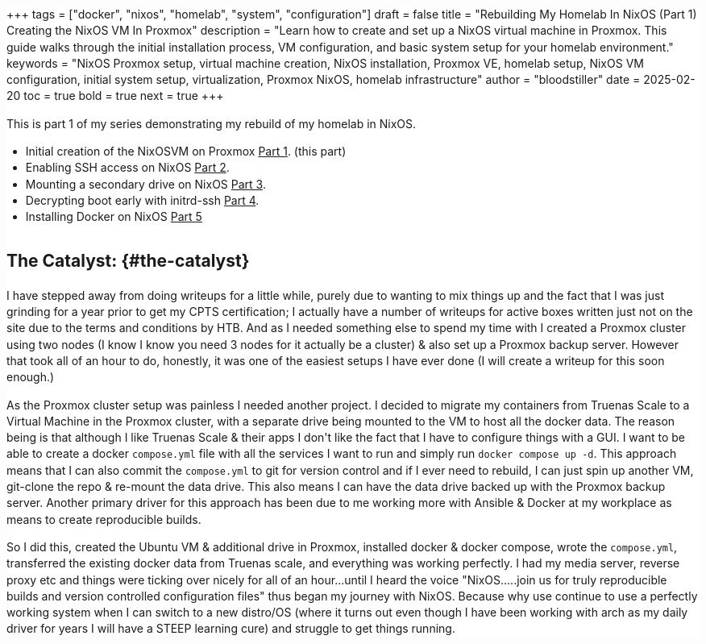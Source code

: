 +++
tags = ["docker", "nixos", "homelab", "system", "configuration"]
draft = false
title = "Rebuilding My Homelab In NixOS (Part 1) Creating the NixOS VM In Proxmox"
description = "Learn how to create and set up a NixOS virtual machine in Proxmox. This guide walks through the initial installation process, VM configuration, and basic system setup for your homelab environment."
keywords = "NixOS Proxmox setup, virtual machine creation, NixOS installation, Proxmox VE, homelab setup, NixOS VM configuration, initial system setup, virtualization, Proxmox NixOS, homelab infrastructure"
author = "bloodstiller"
date = 2025-02-20
toc = true
bold = true
next = true
+++

This is part 1 of my series demonstrating my rebuild of my homelab in NixOS.

-   Initial creation of the NixOSVM on Proxmox [Part 1](https://bloodstiller.com/homelab/20250220118-nixos-homelab/). (this part)
-   Enabling SSH access on NixOS [Part 2](https://bloodstiller.com/homelab/20250220118-nixos-homelab-2/).
-   Mounting a secondary drive on NixOS [Part 3](https://bloodstiller.com/homelab/20250280118-nixos-homelab-3/).
-   Decrypting boot early with initrd-ssh [Part 4](https://bloodstiller.com/homelab/20250280118-nixos-homelab-4/).
-   Installing Docker on NixOS [Part 5](https://bloodstiller.com/homelab/202503120622-nixos-homelab-5/)

## The Catalyst: {#the-catalyst}

I have stepped away from doing writeups for a little while, purely due to wanting to mix things up and the fact that I was just grinding for a year prior to get my CPTS certification; I actually have a number of writeups for active boxes written just not on the site due to the terms and conditions by HTB. And as I needed something else to spend my time with I created a Proxmox cluster using two nodes (I know I know you need 3 nodes for it actually be a cluster) &amp; also set up a Proxmox backup server. However that took all of an hour to do, honestly, it was one of the easiest setups I have ever done (I will create a writeup for this soon enough.)

As the Proxmox cluster setup was painless I needed another project. I decided to migrate my containers from Truenas Scale to a Virtual Machine in the Proxmox cluster, with a separate drive being mounted to the VM to host all the docker data. The reason being is that although I like Truenas Scale &amp; their apps I don't like the fact that I have to configure things with a GUI. I want to be able to create a docker `compose.yml` file with all the services I want to run and simply run `docker compose up -d`. This approach means that I can also commit the `compose.yml` to git for version control and if I ever need to rebuild, I can just spin up another VM, git-clone the repo &amp; re-mount the data drive. This also means I can have the data drive backed up with the Proxmox backup server. Another primary driver for this approach has been due to me working more with Ansible &amp; Docker at my workplace as means to create reproducible builds.

So I did this, created the Ubuntu VM &amp; additional drive in Proxmox, installed docker &amp; docker compose, wrote the `compose.yml`, transferred the existing docker data from Truenas scale, and everything was working perfectly. I had my media server, reverse proxy etc and things were ticking over nicely for all of an hour...until I heard the voice "NixOS.....join us for truly reproducible builds and version controlled configuration files" thus began my journey with NixOS. Because why use continue to use a perfectly working system when I can switch to a new distro/OS (where it turns out even though I have been working with arch as my daily driver for years I will have a STEEP learning cure) and struggle to get things running.
